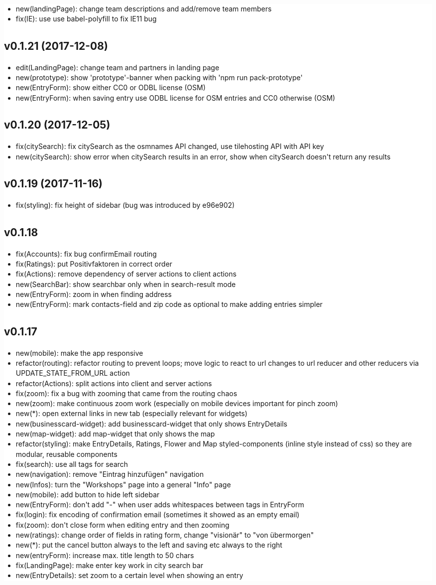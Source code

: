 - new(landingPage): change team descriptions and add/remove team members
- fix(IE): use use babel-polyfill to fix IE11 bug

## v0.1.21 (2017-12-08)
- edit(LandingPage): change team and partners in landing page
- new(prototype): show 'prototype'-banner when packing with 'npm run pack-prototype'
- new(EntryForm): show either CC0 or ODBL license (OSM)
- new(EntryForm): when saving entry use ODBL license for OSM entries and CC0 otherwise (OSM)

## v0.1.20 (2017-12-05)
- fix(citySearch): fix citySearch as the osmnames API changed, use tilehosting API with API key
- new(citySearch): show error when citySearch results in an error, show when citySearch doesn't return any results

## v0.1.19 (2017-11-16)
- fix(styling): fix height of sidebar (bug was introduced by e96e902)

## v0.1.18
- fix(Accounts): fix bug confirmEmail routing
- fix(Ratings): put Positivfaktoren in correct order
- fix(Actions): remove dependency of server actions to client actions
- new(SearchBar): show searchbar only when in search-result mode
- new(EntryForm): zoom in when finding address
- new(EntryForm): mark contacts-field and zip code as optional to make adding entries simpler

## v0.1.17
- new(mobile): make the app responsive
- refactor(routing): refactor routing to prevent loops; move logic to react to url changes to url reducer and other reducers via UPDATE_STATE_FROM_URL action
- refactor(Actions): split actions into client and server actions
- fix(zoom): fix a bug with zooming that came from the routing chaos
- new(zoom): make continuous zoom work (especially on mobile devices important for pinch zoom)
- new(*): open external links in new tab (especially relevant for widgets)
- new(businesscard-widget): add businesscard-widget that only shows EntryDetails
- new(map-widget): add map-widget that only shows the map
- refactor(styling): make EntryDetails, Ratings, Flower and Map styled-components (inline style instead of css) so they are modular, reusable components
- fix(search): use all tags for search
- new(navigation): remove "Eintrag hinzufügen" navigation
- new(Infos): turn the "Workshops" page into a general "Info" page
- new(mobile): add button to hide left sidebar
- new(EntryForm): don't add "-" when user adds whitespaces between tags in EntryForm
- fix(login): fix encoding of confirmation email (sometimes it showed as an empty email)
- fix(zoom): don't close form when editing entry and then zooming
- new(ratings): change order of fields in rating form, change "visionär" to "von übermorgen"
- new(*): put the cancel button always to the left and saving etc always to the right
- new(entryForm): increase max. title length to 50 chars
- fix(LandingPage): make enter key work in city search bar
- new(EntryDetails): set zoom to a certain level when showing an entry
